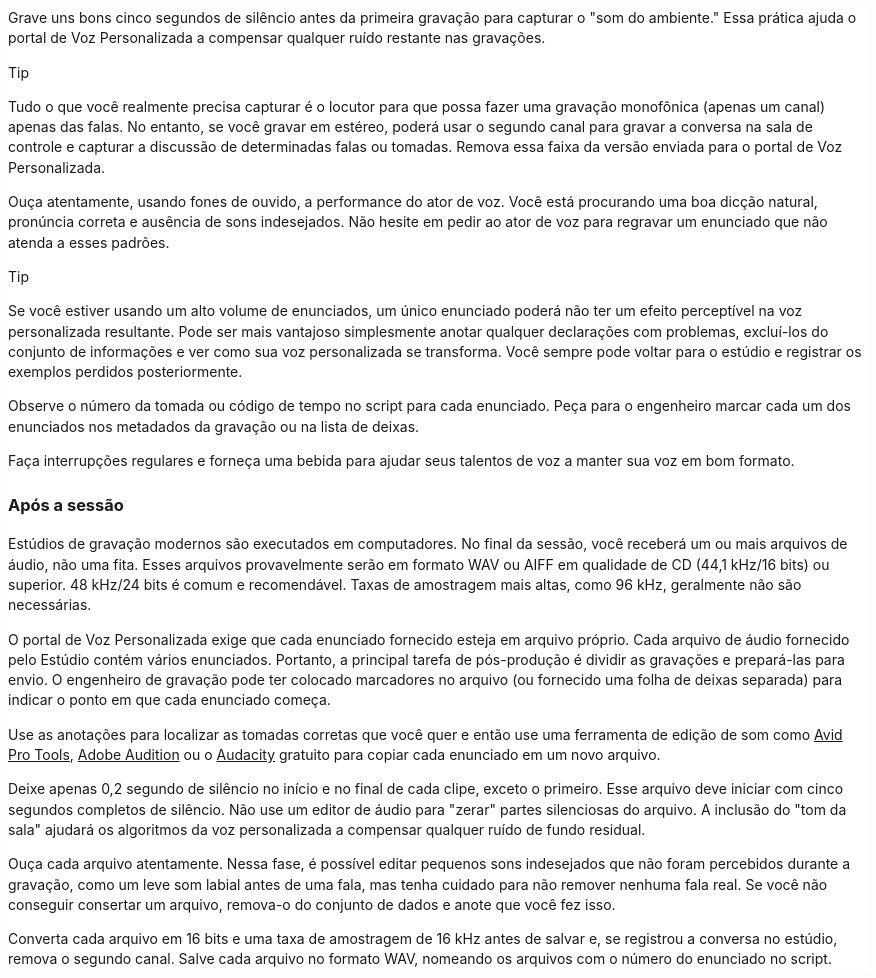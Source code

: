 Grave uns bons cinco segundos de silêncio antes da primeira gravação para capturar o "som do ambiente." Essa prática ajuda o portal de Voz Personalizada a compensar qualquer ruído restante nas gravações.

> [!TIP]
> Tudo o que você realmente precisa capturar é o locutor para que possa fazer uma gravação monofônica (apenas um canal) apenas das falas. No entanto, se você gravar em estéreo, poderá usar o segundo canal para gravar a conversa na sala de controle e capturar a discussão de determinadas falas ou tomadas. Remova essa faixa da versão enviada para o portal de Voz Personalizada.

Ouça atentamente, usando fones de ouvido, a performance do ator de voz. Você está procurando uma boa dicção natural, pronúncia correta e ausência de sons indesejados. Não hesite em pedir ao ator de voz para regravar um enunciado que não atenda a esses padrões.

> [!TIP]
> Se você estiver usando um alto volume de enunciados, um único enunciado poderá não ter um efeito perceptível na voz personalizada resultante. Pode ser mais vantajoso simplesmente anotar qualquer declarações com problemas, excluí-los do conjunto de informações e ver como sua voz personalizada se transforma. Você sempre pode voltar para o estúdio e registrar os exemplos perdidos posteriormente.

Observe o número da tomada ou código de tempo no script para cada enunciado. Peça para o engenheiro marcar cada um dos enunciados nos metadados da gravação ou na lista de deixas.

Faça interrupções regulares e forneça uma bebida para ajudar seus talentos de voz a manter sua voz em bom formato.

### <a name="after-the-session"></a>Após a sessão

Estúdios de gravação modernos são executados em computadores. No final da sessão, você receberá um ou mais arquivos de áudio, não uma fita. Esses arquivos provavelmente serão em formato WAV ou AIFF em qualidade de CD (44,1 kHz/16 bits) ou superior. 48 kHz/24 bits é comum e recomendável. Taxas de amostragem mais altas, como 96 kHz, geralmente não são necessárias.

O portal de Voz Personalizada exige que cada enunciado fornecido esteja em arquivo próprio. Cada arquivo de áudio fornecido pelo Estúdio contém vários enunciados. Portanto, a principal tarefa de pós-produção é dividir as gravações e prepará-las para envio. O engenheiro de gravação pode ter colocado marcadores no arquivo (ou fornecido uma folha de deixas separada) para indicar o ponto em que cada enunciado começa.

Use as anotações para localizar as tomadas corretas que você quer e então use uma ferramenta de edição de som como [Avid Pro Tools](https://www.avid.com/en/pro-tools), [Adobe Audition](https://www.adobe.com/products/audition.html) ou o [Audacity](https://www.audacityteam.org/) gratuito para copiar cada enunciado em um novo arquivo.

Deixe apenas 0,2 segundo de silêncio no início e no final de cada clipe, exceto o primeiro. Esse arquivo deve iniciar com cinco segundos completos de silêncio. Não use um editor de áudio para "zerar" partes silenciosas do arquivo. A inclusão do "tom da sala" ajudará os algoritmos da voz personalizada a compensar qualquer ruído de fundo residual.

Ouça cada arquivo atentamente. Nessa fase, é possível editar pequenos sons indesejados que não foram percebidos durante a gravação, como um leve som labial antes de uma fala, mas tenha cuidado para não remover nenhuma fala real. Se você não conseguir consertar um arquivo, remova-o do conjunto de dados e anote que você fez isso.

Converta cada arquivo em 16 bits e uma taxa de amostragem de 16 kHz antes de salvar e, se registrou a conversa no estúdio, remova o segundo canal. Salve cada arquivo no formato WAV, nomeando os arquivos com o número do enunciado no script.
